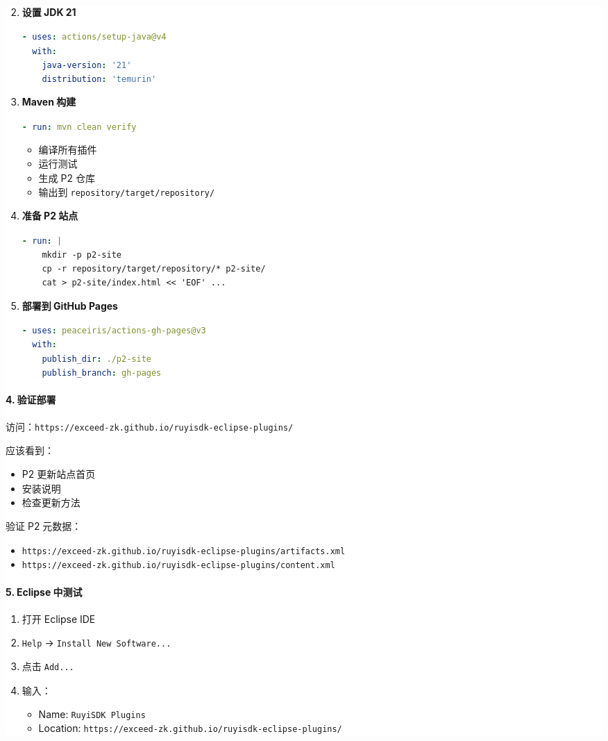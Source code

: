 2. **设置 JDK 21**
   ```yaml
   - uses: actions/setup-java@v4
     with:
       java-version: '21'
       distribution: 'temurin'
   ```

3. **Maven 构建**
   
   ```yaml
   - run: mvn clean verify
   ```
   - 编译所有插件
   - 运行测试
   - 生成 P2 仓库
   - 输出到 `repository/target/repository/`
   
4. **准备 P2 站点**
   ```yaml
   - run: |
       mkdir -p p2-site
       cp -r repository/target/repository/* p2-site/
       cat > p2-site/index.html << 'EOF' ...
   ```

5. **部署到 GitHub Pages**
   ```yaml
   - uses: peaceiris/actions-gh-pages@v3
     with:
       publish_dir: ./p2-site
       publish_branch: gh-pages
   ```

#### 4. 验证部署

访问：`https://exceed-zk.github.io/ruyisdk-eclipse-plugins/`

应该看到：
- P2 更新站点首页
- 安装说明
- 检查更新方法

验证 P2 元数据：
- `https://exceed-zk.github.io/ruyisdk-eclipse-plugins/artifacts.xml`
- `https://exceed-zk.github.io/ruyisdk-eclipse-plugins/content.xml`

#### 5. Eclipse 中测试

1. 打开 Eclipse IDE

2. `Help` → `Install New Software...`

3. 点击 `Add...`

4. 输入：
   - Name: `RuyiSDK Plugins`
   - Location: `https://exceed-zk.github.io/ruyisdk-eclipse-plugins/`
